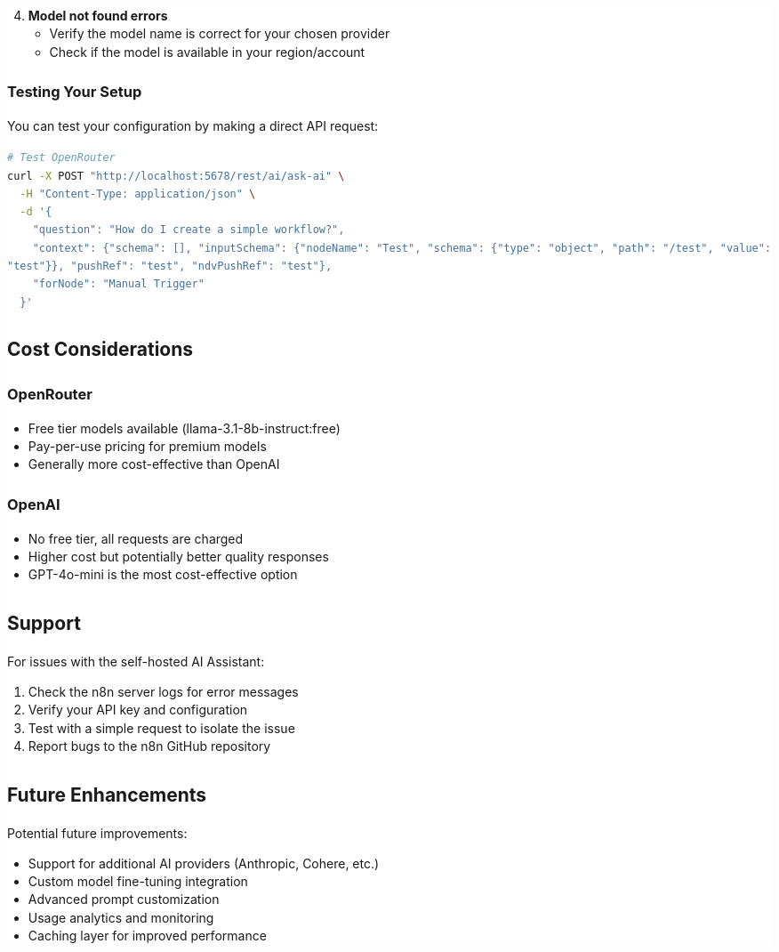 4. **Model not found errors**
   - Verify the model name is correct for your chosen provider
   - Check if the model is available in your region/account

### Testing Your Setup

You can test your configuration by making a direct API request:

```bash
# Test OpenRouter
curl -X POST "http://localhost:5678/rest/ai/ask-ai" \
  -H "Content-Type: application/json" \
  -d '{
    "question": "How do I create a simple workflow?",
    "context": {"schema": [], "inputSchema": {"nodeName": "Test", "schema": {"type": "object", "path": "/test", "value": "test"}}, "pushRef": "test", "ndvPushRef": "test"},
    "forNode": "Manual Trigger"
  }'
```

## Cost Considerations

### OpenRouter
- Free tier models available (llama-3.1-8b-instruct:free)
- Pay-per-use pricing for premium models
- Generally more cost-effective than OpenAI

### OpenAI
- No free tier, all requests are charged
- Higher cost but potentially better quality responses
- GPT-4o-mini is the most cost-effective option

## Support

For issues with the self-hosted AI Assistant:

1. Check the n8n server logs for error messages
2. Verify your API key and configuration
3. Test with a simple request to isolate the issue
4. Report bugs to the n8n GitHub repository

## Future Enhancements

Potential future improvements:
- Support for additional AI providers (Anthropic, Cohere, etc.)
- Custom model fine-tuning integration
- Advanced prompt customization
- Usage analytics and monitoring
- Caching layer for improved performance